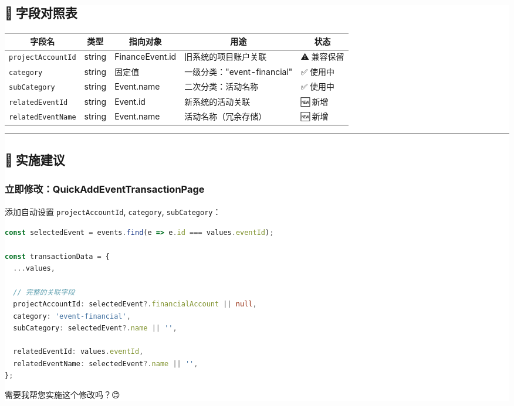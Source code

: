 
## 📝 字段对照表

| 字段名 | 类型 | 指向对象 | 用途 | 状态 |
|-------|------|---------|------|------|
| `projectAccountId` | string | FinanceEvent.id | 旧系统的项目账户关联 | ⚠️ 兼容保留 |
| `category` | string | 固定值 | 一级分类："event-financial" | ✅ 使用中 |
| `subCategory` | string | Event.name | 二次分类：活动名称 | ✅ 使用中 |
| `relatedEventId` | string | Event.id | 新系统的活动关联 | 🆕 新增 |
| `relatedEventName` | string | Event.name | 活动名称（冗余存储） | 🆕 新增 |

---

## 🎯 实施建议

### 立即修改：QuickAddEventTransactionPage

添加自动设置 `projectAccountId`, `category`, `subCategory`：

```typescript
const selectedEvent = events.find(e => e.id === values.eventId);

const transactionData = {
  ...values,
  
  // 完整的关联字段
  projectAccountId: selectedEvent?.financialAccount || null,
  category: 'event-financial',
  subCategory: selectedEvent?.name || '',
  
  relatedEventId: values.eventId,
  relatedEventName: selectedEvent?.name || '',
};
```

需要我帮您实施这个修改吗？😊

